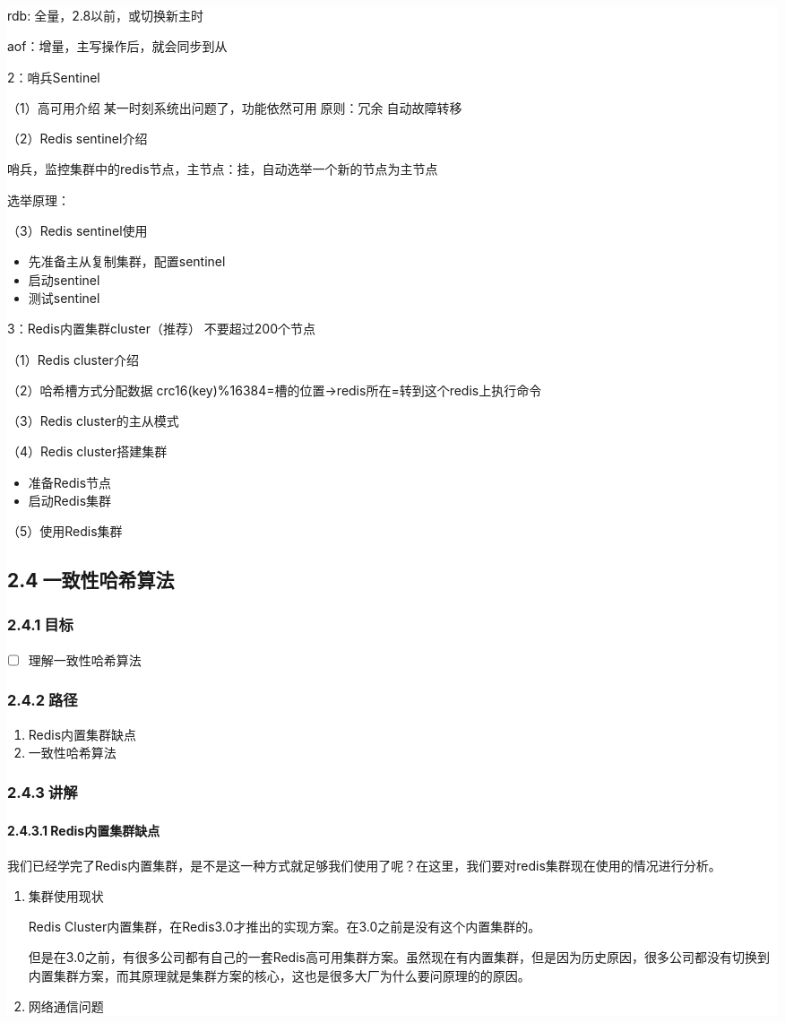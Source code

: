rdb: 全量，2.8以前，或切换新主时

aof：增量，主写操作后，就会同步到从

2：哨兵Sentinel

（1）高可用介绍 某一时刻系统出问题了，功能依然可用 原则：冗余 自动故障转移

（2）Redis sentinel介绍

  哨兵，监控集群中的redis节点，主节点：挂，自动选举一个新的节点为主节点

选举原理：

（3）Redis sentinel使用

* 先准备主从复制集群，配置sentinel
* 启动sentinel
* 测试sentinel

3：Redis内置集群cluster（推荐） 不要超过200个节点

（1）Redis cluster介绍

（2）哈希槽方式分配数据 crc16(key)%16384=槽的位置->redis所在=转到这个redis上执行命令 

（3）Redis cluster的主从模式

（4）Redis cluster搭建集群

* 准备Redis节点
* 启动Redis集群

（5）使用Redis集群

## 2.4 一致性哈希算法

### 2.4.1 目标

- [ ] 理解一致性哈希算法

### 2.4.2 路径

1. Redis内置集群缺点
2. 一致性哈希算法

### 2.4.3 讲解

#### 2.4.3.1 Redis内置集群缺点

​	我们已经学完了Redis内置集群，是不是这一种方式就足够我们使用了呢？在这里，我们要对redis集群现在使用的情况进行分析。

1. 集群使用现状

   Redis Cluster内置集群，在Redis3.0才推出的实现方案。在3.0之前是没有这个内置集群的。

   但是在3.0之前，有很多公司都有自己的一套Redis高可用集群方案。虽然现在有内置集群，但是因为历史原因，很多公司都没有切换到内置集群方案，而其原理就是集群方案的核心，这也是很多大厂为什么要问原理的的原因。

2. 网络通信问题
